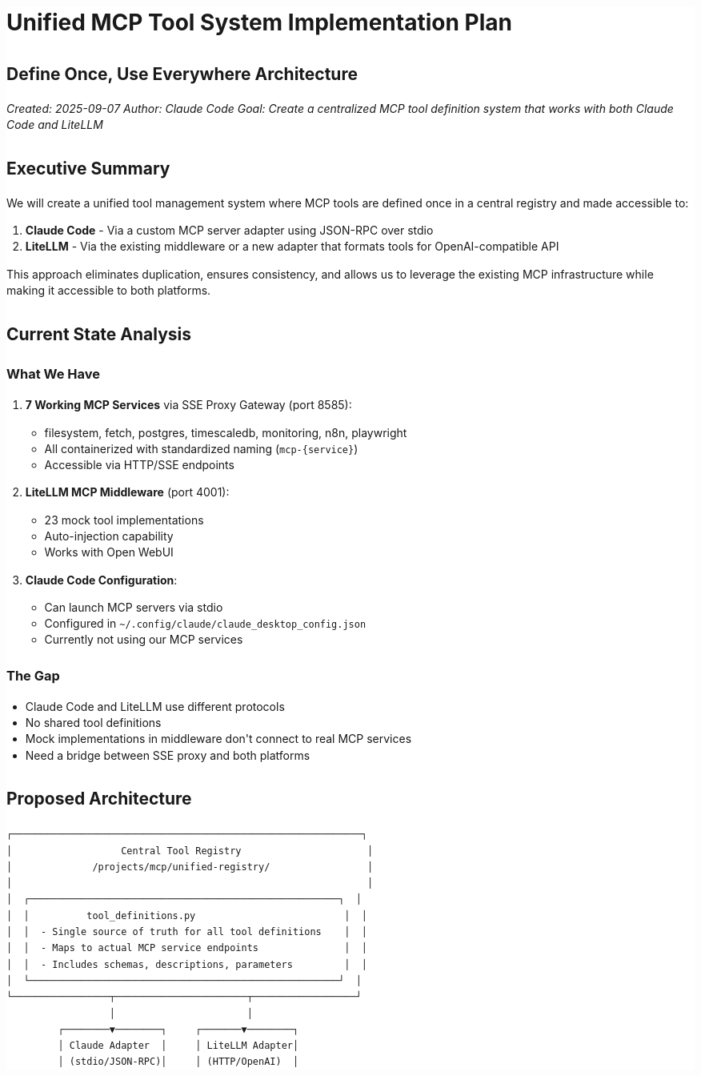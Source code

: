 # Unified MCP Tool System Implementation Plan
## Define Once, Use Everywhere Architecture

*Created: 2025-09-07*
*Author: Claude Code*
*Goal: Create a centralized MCP tool definition system that works with both Claude Code and LiteLLM*

## Executive Summary

We will create a unified tool management system where MCP tools are defined once in a central registry and made accessible to:
1. **Claude Code** - Via a custom MCP server adapter using JSON-RPC over stdio
2. **LiteLLM** - Via the existing middleware or a new adapter that formats tools for OpenAI-compatible API

This approach eliminates duplication, ensures consistency, and allows us to leverage the existing MCP infrastructure while making it accessible to both platforms.

## Current State Analysis

### What We Have
1. **7 Working MCP Services** via SSE Proxy Gateway (port 8585):
   - filesystem, fetch, postgres, timescaledb, monitoring, n8n, playwright
   - All containerized with standardized naming (`mcp-{service}`)
   - Accessible via HTTP/SSE endpoints

2. **LiteLLM MCP Middleware** (port 4001):
   - 23 mock tool implementations
   - Auto-injection capability
   - Works with Open WebUI

3. **Claude Code Configuration**:
   - Can launch MCP servers via stdio
   - Configured in `~/.config/claude/claude_desktop_config.json`
   - Currently not using our MCP services

### The Gap
- Claude Code and LiteLLM use different protocols
- No shared tool definitions
- Mock implementations in middleware don't connect to real MCP services
- Need a bridge between SSE proxy and both platforms

## Proposed Architecture

```
┌─────────────────────────────────────────────────────────────┐
│                   Central Tool Registry                      │
│              /projects/mcp/unified-registry/                 │
│                                                              │
│  ┌──────────────────────────────────────────────────────┐  │
│  │          tool_definitions.py                          │  │
│  │  - Single source of truth for all tool definitions    │  │
│  │  - Maps to actual MCP service endpoints               │  │
│  │  - Includes schemas, descriptions, parameters         │  │
│  └──────────────────────────────────────────────────────┘  │
└─────────────────┬───────────────────────┬──────────────────┘
                  │                       │
         ┌────────▼────────┐     ┌───────▼────────┐
         │ Claude Adapter  │     │ LiteLLM Adapter│
         │ (stdio/JSON-RPC)│     │ (HTTP/OpenAI)  │
```